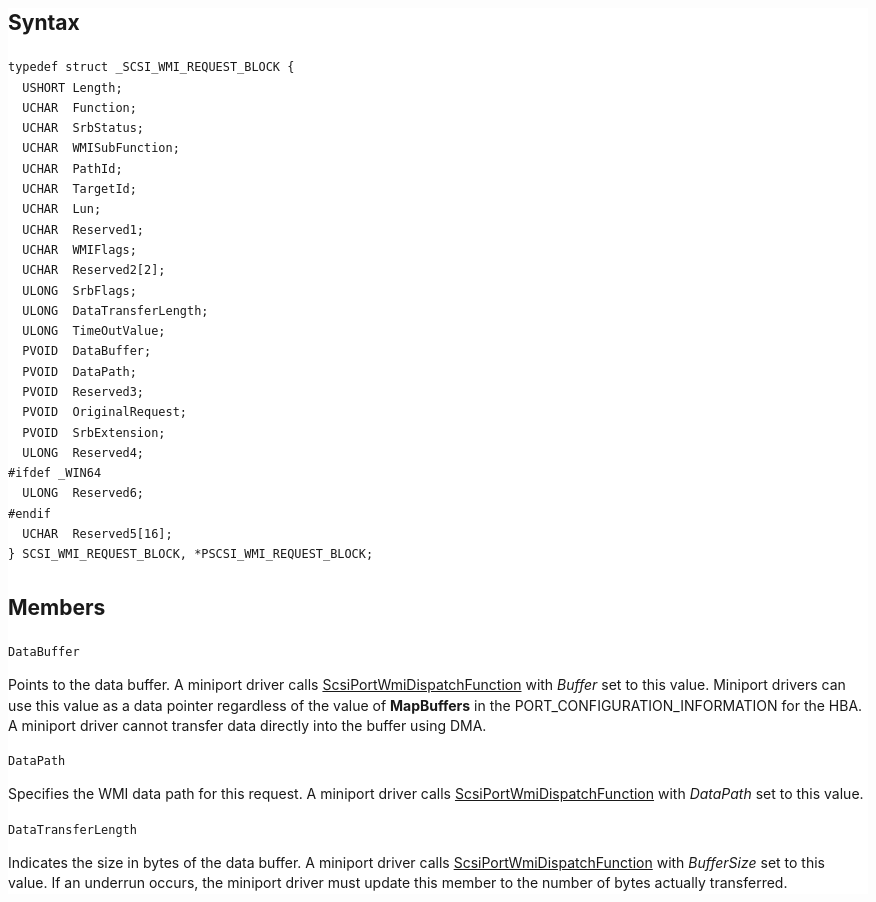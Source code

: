 ## Syntax
````
typedef struct _SCSI_WMI_REQUEST_BLOCK {
  USHORT Length;
  UCHAR  Function;
  UCHAR  SrbStatus;
  UCHAR  WMISubFunction;
  UCHAR  PathId;
  UCHAR  TargetId;
  UCHAR  Lun;
  UCHAR  Reserved1;
  UCHAR  WMIFlags;
  UCHAR  Reserved2[2];
  ULONG  SrbFlags;
  ULONG  DataTransferLength;
  ULONG  TimeOutValue;
  PVOID  DataBuffer;
  PVOID  DataPath;
  PVOID  Reserved3;
  PVOID  OriginalRequest;
  PVOID  SrbExtension;
  ULONG  Reserved4;
#ifdef _WIN64
  ULONG  Reserved6;
#endif 
  UCHAR  Reserved5[16];
} SCSI_WMI_REQUEST_BLOCK, *PSCSI_WMI_REQUEST_BLOCK;
````

## Members


`DataBuffer`

Points to the data buffer. A miniport driver calls <a href="..\scsiwmi\nf-scsiwmi-scsiportwmidispatchfunction.md">ScsiPortWmiDispatchFunction</a> with <i>Buffer</i> set to this value. Miniport drivers can use this value as a data pointer regardless of the value of <b>MapBuffers</b> in the PORT_CONFIGURATION_INFORMATION for the HBA. A miniport driver cannot transfer data directly into the buffer using DMA.

`DataPath`

Specifies the WMI data path for this request. A miniport driver calls <a href="..\scsiwmi\nf-scsiwmi-scsiportwmidispatchfunction.md">ScsiPortWmiDispatchFunction</a> with <i>DataPath</i> set to this value.

`DataTransferLength`

Indicates the size in bytes of the data buffer. A miniport driver calls <a href="..\scsiwmi\nf-scsiwmi-scsiportwmidispatchfunction.md">ScsiPortWmiDispatchFunction</a> with <i>BufferSize</i> set to this value. If an underrun occurs, the miniport driver must update this member to the number of bytes actually transferred.
